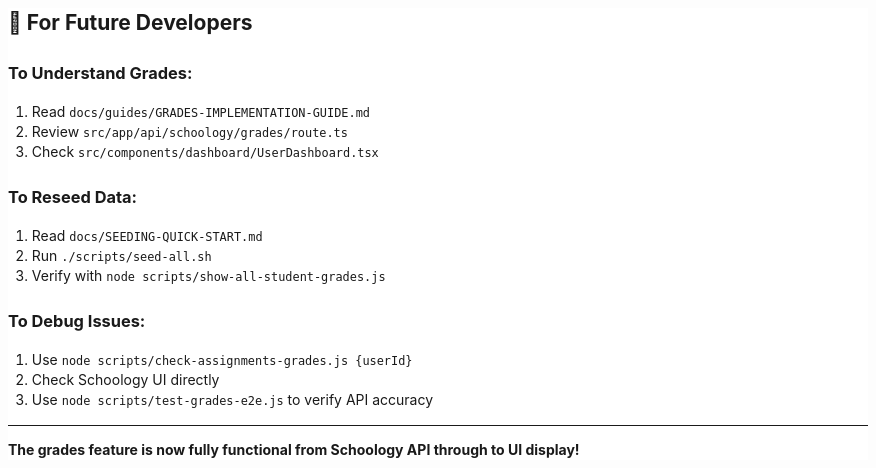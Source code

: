 ## 📖 For Future Developers

### To Understand Grades:
1. Read `docs/guides/GRADES-IMPLEMENTATION-GUIDE.md`
2. Review `src/app/api/schoology/grades/route.ts`
3. Check `src/components/dashboard/UserDashboard.tsx`

### To Reseed Data:
1. Read `docs/SEEDING-QUICK-START.md`
2. Run `./scripts/seed-all.sh`
3. Verify with `node scripts/show-all-student-grades.js`

### To Debug Issues:
1. Use `node scripts/check-assignments-grades.js {userId}`
2. Check Schoology UI directly
3. Use `node scripts/test-grades-e2e.js` to verify API accuracy

---

**The grades feature is now fully functional from Schoology API through to UI display!**
